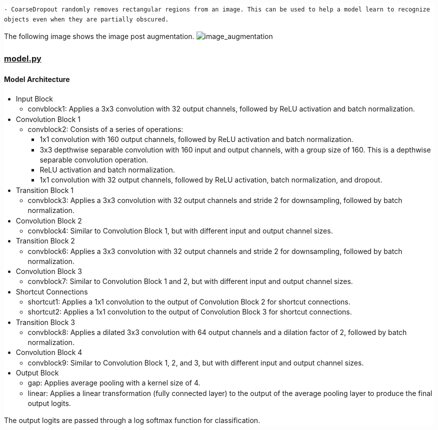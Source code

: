     - CoarseDropout randomly removes rectangular regions from an image. This can be used to help a model learn to recognize objects even when they are partially obscured.   

The following image shows the image post augmentation.
![image_augmentation](https://github.com/adil22jaleel/era-v1-assignments/blob/main/s9_assignment/images/albumentation.png)


### [model.py](https://github.com/adil22jaleel/era-v1-assignments/blob/main/s9_assignment/model.py)


#### Model Architecture
- Input Block
    -  convblock1: Applies a 3x3 convolution with 32 output channels, followed by ReLU activation and batch normalization.
- Convolution Block 1
    - convblock2: Consists of a series of operations:
        - 1x1 convolution with 160 output channels, followed by ReLU activation and batch normalization.
        - 3x3 depthwise separable convolution with 160 input and output channels, with a group size of 160. This is a depthwise separable convolution operation.
        - ReLU activation and batch normalization.
        - 1x1 convolution with 32 output channels, followed by ReLU activation, batch normalization, and dropout.
- Transition Block 1
    - convblock3: Applies a 3x3 convolution with 32 output channels and stride 2 for downsampling, followed by batch normalization.
- Convolution Block 2
    - convblock4: Similar to Convolution Block 1, but with different input and output channel sizes.
- Transition Block 2
    - convblock6: Applies a 3x3 convolution with 32 output channels and stride 2 for downsampling, followed by batch normalization.
- Convolution Block 3
    - convblock7: Similar to Convolution Block 1 and 2, but with different input and output channel sizes.
- Shortcut Connections
    - shortcut1: Applies a 1x1 convolution to the output of Convolution Block 2 for shortcut connections.
    - shortcut2: Applies a 1x1 convolution to the output of Convolution Block 3 for shortcut connections.
- Transition Block 3
    - convblock8: Applies a dilated 3x3 convolution with 64 output channels and a dilation factor of 2, followed by batch normalization.
- Convolution Block 4
    - convblock9: Similar to Convolution Block 1, 2, and 3, but with different input and output channel sizes.
- Output Block
    - gap: Applies average pooling with a kernel size of 4.
    - linear: Applies a linear transformation (fully connected layer) to the output of the average pooling layer to produce the final output logits.

The output logits are passed through a log softmax function for classification.
